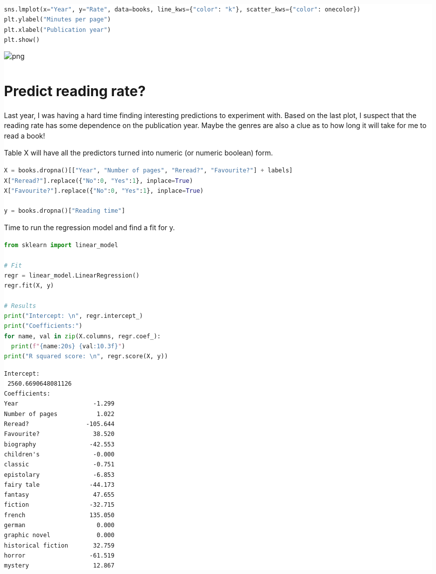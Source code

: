 
```python
sns.lmplot(x="Year", y="Rate", data=books, line_kws={"color": "k"}, scatter_kws={"color": onecolor})
plt.ylabel("Minutes per page")
plt.xlabel("Publication year")
plt.show()
```


![png](2021books_files/2021books_40_0.png)


# Predict reading rate?
Last year, I was having a hard time finding interesting predictions to experiment with. Based on the last plot, I suspect that the reading rate has some dependence on the publication year. Maybe the genres are also a clue as to how long it will take for me to read a book! 


Table X will have all the predictors turned into numeric (or numeric boolean) form. 


```python
X = books.dropna()[["Year", "Number of pages", "Reread?", "Favourite?"] + labels]
X["Reread?"].replace({"No":0, "Yes":1}, inplace=True)
X["Favourite?"].replace({"No":0, "Yes":1}, inplace=True)

y = books.dropna()["Reading time"]
```

Time to run the regression model and find a fit for y.


```python
from sklearn import linear_model

# Fit
regr = linear_model.LinearRegression()
regr.fit(X, y)

# Results
print("Intercept: \n", regr.intercept_)
print("Coefficients:")
for name, val in zip(X.columns, regr.coef_):
  print(f"{name:20s} {val:10.3f}")
print("R squared score: \n", regr.score(X, y))
```

    Intercept: 
     2560.6690648081126
    Coefficients:
    Year                     -1.299
    Number of pages           1.022
    Reread?                -105.644
    Favourite?               38.520
    biography               -42.553
    children's               -0.000
    classic                  -0.751
    epistolary               -6.853
    fairy tale              -44.173
    fantasy                  47.655
    fiction                 -32.715
    french                  135.050
    german                    0.000
    graphic novel             0.000
    historical fiction       32.759
    horror                  -61.519
    mystery                  12.867